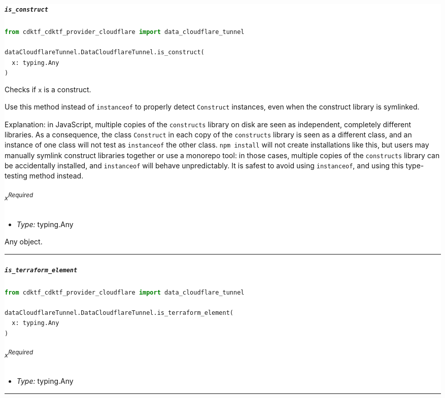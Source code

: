 
##### `is_construct` <a name="is_construct" id="@cdktf/provider-cloudflare.dataCloudflareTunnel.DataCloudflareTunnel.isConstruct"></a>

```python
from cdktf_cdktf_provider_cloudflare import data_cloudflare_tunnel

dataCloudflareTunnel.DataCloudflareTunnel.is_construct(
  x: typing.Any
)
```

Checks if `x` is a construct.

Use this method instead of `instanceof` to properly detect `Construct`
instances, even when the construct library is symlinked.

Explanation: in JavaScript, multiple copies of the `constructs` library on
disk are seen as independent, completely different libraries. As a
consequence, the class `Construct` in each copy of the `constructs` library
is seen as a different class, and an instance of one class will not test as
`instanceof` the other class. `npm install` will not create installations
like this, but users may manually symlink construct libraries together or
use a monorepo tool: in those cases, multiple copies of the `constructs`
library can be accidentally installed, and `instanceof` will behave
unpredictably. It is safest to avoid using `instanceof`, and using
this type-testing method instead.

###### `x`<sup>Required</sup> <a name="x" id="@cdktf/provider-cloudflare.dataCloudflareTunnel.DataCloudflareTunnel.isConstruct.parameter.x"></a>

- *Type:* typing.Any

Any object.

---

##### `is_terraform_element` <a name="is_terraform_element" id="@cdktf/provider-cloudflare.dataCloudflareTunnel.DataCloudflareTunnel.isTerraformElement"></a>

```python
from cdktf_cdktf_provider_cloudflare import data_cloudflare_tunnel

dataCloudflareTunnel.DataCloudflareTunnel.is_terraform_element(
  x: typing.Any
)
```

###### `x`<sup>Required</sup> <a name="x" id="@cdktf/provider-cloudflare.dataCloudflareTunnel.DataCloudflareTunnel.isTerraformElement.parameter.x"></a>

- *Type:* typing.Any

---
